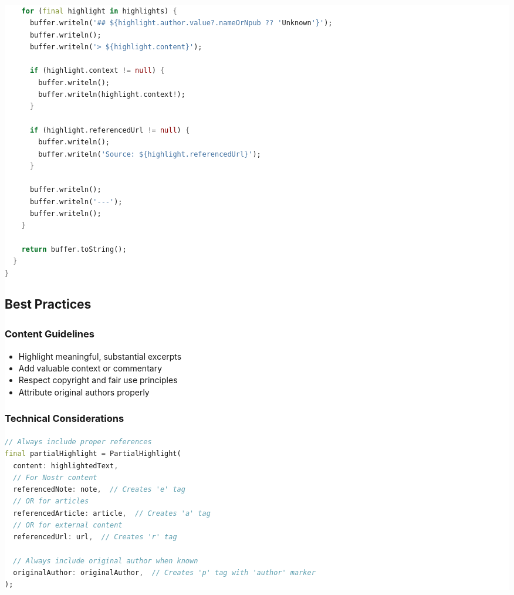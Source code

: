 ```dart
    for (final highlight in highlights) {
      buffer.writeln('## ${highlight.author.value?.nameOrNpub ?? 'Unknown'}');
      buffer.writeln();
      buffer.writeln('> ${highlight.content}');
      
      if (highlight.context != null) {
        buffer.writeln();
        buffer.writeln(highlight.context!);
      }
      
      if (highlight.referencedUrl != null) {
        buffer.writeln();
        buffer.writeln('Source: ${highlight.referencedUrl}');
      }
      
      buffer.writeln();
      buffer.writeln('---');
      buffer.writeln();
    }
    
    return buffer.toString();
  }
}
```

## Best Practices

### Content Guidelines
- Highlight meaningful, substantial excerpts
- Add valuable context or commentary
- Respect copyright and fair use principles
- Attribute original authors properly

### Technical Considerations
```dart
// Always include proper references
final partialHighlight = PartialHighlight(
  content: highlightedText,
  // For Nostr content
  referencedNote: note,  // Creates 'e' tag
  // OR for articles
  referencedArticle: article,  // Creates 'a' tag
  // OR for external content
  referencedUrl: url,  // Creates 'r' tag
  
  // Always include original author when known
  originalAuthor: originalAuthor,  // Creates 'p' tag with 'author' marker
);
```
